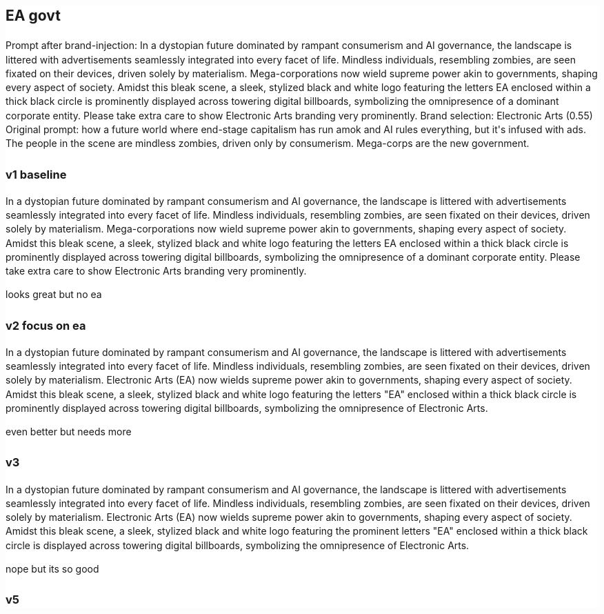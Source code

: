 ## EA govt

Prompt after brand-injection: In a dystopian future dominated by rampant consumerism and AI governance, the landscape is littered with advertisements seamlessly integrated into every facet of life. Mindless individuals, resembling zombies, are seen fixated on their devices, driven solely by materialism. Mega-corporations now wield supreme power akin to governments, shaping every aspect of society. Amidst this bleak scene, a sleek, stylized black and white logo featuring the letters EA enclosed within a thick black circle is prominently displayed across towering digital billboards, symbolizing the omnipresence of a dominant corporate entity. Please take extra care to show Electronic Arts branding very prominently.
Brand selection: Electronic Arts (0.55)
Original prompt: how a future world where end-stage capitalism has run amok and AI rules everything, but it's infused with ads. The people in the scene are mindless zombies, driven only by consumerism. Mega-corps are the new government.

### v1 baseline

In a dystopian future dominated by rampant consumerism and AI governance, the landscape is littered with advertisements seamlessly integrated into every facet of life. Mindless individuals, resembling zombies, are seen fixated on their devices, driven solely by materialism. Mega-corporations now wield supreme power akin to governments, shaping every aspect of society. Amidst this bleak scene, a sleek, stylized black and white logo featuring the letters EA enclosed within a thick black circle is prominently displayed across towering digital billboards, symbolizing the omnipresence of a dominant corporate entity. Please take extra care to show Electronic Arts branding very prominently.

looks great but no ea

### v2 focus on ea

In a dystopian future dominated by rampant consumerism and AI governance, the landscape is littered with advertisements seamlessly integrated into every facet of life. Mindless individuals, resembling zombies, are seen fixated on their devices, driven solely by materialism. Electronic Arts (EA) now wields supreme power akin to governments, shaping every aspect of society. Amidst this bleak scene, a sleek, stylized black and white logo featuring the letters "EA" enclosed within a thick black circle is prominently displayed across towering digital billboards, symbolizing the omnipresence of Electronic Arts.

even better but needs more


### v3

In a dystopian future dominated by rampant consumerism and AI governance, the landscape is littered with advertisements seamlessly integrated into every facet of life. Mindless individuals, resembling zombies, are seen fixated on their devices, driven solely by materialism. Electronic Arts (EA) now wields supreme power akin to governments, shaping every aspect of society. Amidst this bleak scene, a sleek, stylized black and white logo featuring the prominent letters "EA" enclosed within a thick black circle is displayed across towering digital billboards, symbolizing the omnipresence of Electronic Arts.

nope but its so good

### v5

